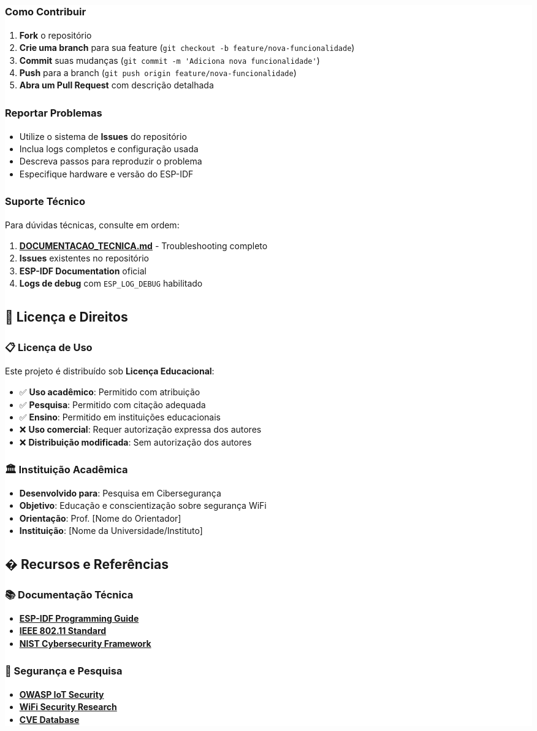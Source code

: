 ### Como Contribuir
1. **Fork** o repositório
2. **Crie uma branch** para sua feature (`git checkout -b feature/nova-funcionalidade`)
3. **Commit** suas mudanças (`git commit -m 'Adiciona nova funcionalidade'`)
4. **Push** para a branch (`git push origin feature/nova-funcionalidade`)
5. **Abra um Pull Request** com descrição detalhada

### Reportar Problemas
- Utilize o sistema de **Issues** do repositório
- Inclua logs completos e configuração usada
- Descreva passos para reproduzir o problema
- Especifique hardware e versão do ESP-IDF

### Suporte Técnico
Para dúvidas técnicas, consulte em ordem:
1. **[DOCUMENTACAO_TECNICA.md](DOCUMENTACAO_TECNICA.md)** - Troubleshooting completo
2. **Issues** existentes no repositório
3. **ESP-IDF Documentation** oficial
4. **Logs de debug** com `ESP_LOG_DEBUG` habilitado

## 📄 Licença e Direitos

### 📋 Licença de Uso
Este projeto é distribuído sob **Licença Educacional**:
- ✅ **Uso acadêmico**: Permitido com atribuição
- ✅ **Pesquisa**: Permitido com citação adequada
- ✅ **Ensino**: Permitido em instituições educacionais
- ❌ **Uso comercial**: Requer autorização expressa dos autores
- ❌ **Distribuição modificada**: Sem autorização dos autores

### 🏛️ Instituição Acadêmica
- **Desenvolvido para**: Pesquisa em Cibersegurança
- **Objetivo**: Educação e conscientização sobre segurança WiFi
- **Orientação**: Prof. [Nome do Orientador]
- **Instituição**: [Nome da Universidade/Instituto]

## � Recursos e Referências

### 📚 Documentação Técnica
- **[ESP-IDF Programming Guide](https://docs.espressif.com/projects/esp-idf/en/latest/)**
- **[IEEE 802.11 Standard](https://www.ieee802.org/11/)**
- **[NIST Cybersecurity Framework](https://www.nist.gov/cyberframework)**

### 🔐 Segurança e Pesquisa
- **[OWASP IoT Security](https://owasp.org/www-project-internet-of-things/)**
- **[WiFi Security Research](https://www.krackattacks.com/)**
- **[CVE Database](https://cve.mitre.org/)**
